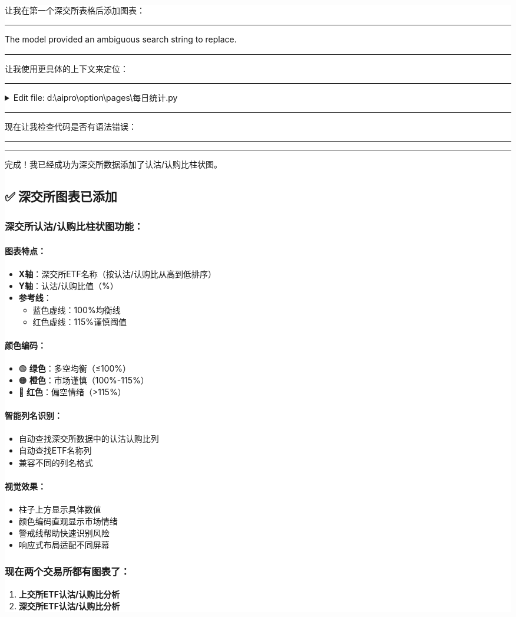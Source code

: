 让我在第一个深交所表格后添加图表：


---

The model provided an ambiguous search string to replace.

---

让我使用更具体的上下文来定位：


---

<details><summary>Edit file: d:\aipro\option\pages\每日统计.py</summary></details>

---

现在让我检查代码是否有语法错误：


---



---

完成！我已经成功为深交所数据添加了认沽/认购比柱状图。

## ✅ 深交所图表已添加

### **深交所认沽/认购比柱状图功能：**

#### **图表特点：**
- **X轴**：深交所ETF名称（按认沽/认购比从高到低排序）
- **Y轴**：认沽/认购比值（%）
- **参考线**：
  - 蓝色虚线：100%均衡线
  - 红色虚线：115%谨慎阈值

#### **颜色编码：**
- 🟢 **绿色**：多空均衡（≤100%）
- 🟠 **橙色**：市场谨慎（100%-115%）
- 🔴 **红色**：偏空情绪（>115%）

#### **智能列名识别：**
- 自动查找深交所数据中的认沽认购比列
- 自动查找ETF名称列
- 兼容不同的列名格式

#### **视觉效果：**
- 柱子上方显示具体数值
- 颜色编码直观显示市场情绪
- 警戒线帮助快速识别风险
- 响应式布局适配不同屏幕

### **现在两个交易所都有图表了：**
1. **上交所ETF认沽/认购比分析**
2. **深交所ETF认沽/认购比分析**
